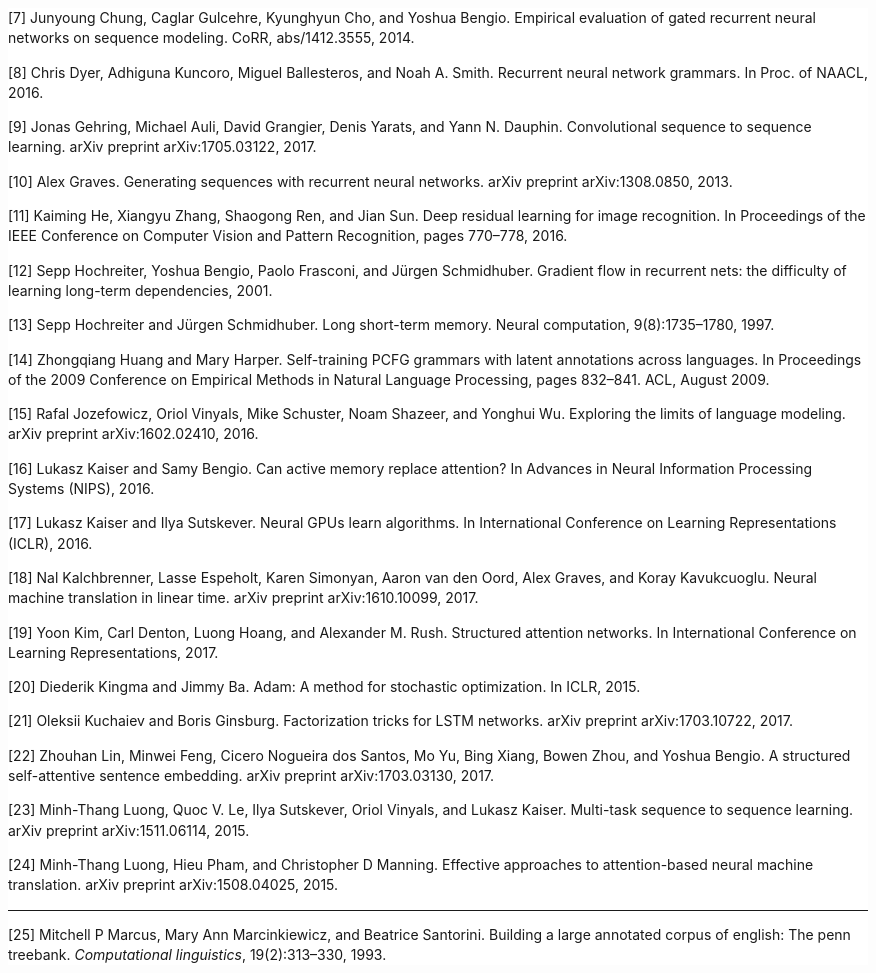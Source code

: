 [7] Junyoung Chung, Caglar Gulcehre, Kyunghyun Cho, and Yoshua Bengio. Empirical evaluation of gated recurrent neural networks on sequence modeling. CoRR, abs/1412.3555, 2014.

[8] Chris Dyer, Adhiguna Kuncoro, Miguel Ballesteros, and Noah A. Smith. Recurrent neural network grammars. In Proc. of NAACL, 2016.

[9] Jonas Gehring, Michael Auli, David Grangier, Denis Yarats, and Yann N. Dauphin. Convolutional sequence to sequence learning. arXiv preprint arXiv:1705.03122, 2017.

[10] Alex Graves. Generating sequences with recurrent neural networks. arXiv preprint arXiv:1308.0850, 2013.

[11] Kaiming He, Xiangyu Zhang, Shaogong Ren, and Jian Sun. Deep residual learning for image recognition. In Proceedings of the IEEE Conference on Computer Vision and Pattern Recognition, pages 770–778, 2016.

[12] Sepp Hochreiter, Yoshua Bengio, Paolo Frasconi, and Jürgen Schmidhuber. Gradient flow in recurrent nets: the difficulty of learning long-term dependencies, 2001.

[13] Sepp Hochreiter and Jürgen Schmidhuber. Long short-term memory. Neural computation, 9(8):1735–1780, 1997.

[14] Zhongqiang Huang and Mary Harper. Self-training PCFG grammars with latent annotations across languages. In Proceedings of the 2009 Conference on Empirical Methods in Natural Language Processing, pages 832–841. ACL, August 2009.

[15] Rafal Jozefowicz, Oriol Vinyals, Mike Schuster, Noam Shazeer, and Yonghui Wu. Exploring the limits of language modeling. arXiv preprint arXiv:1602.02410, 2016.

[16] Lukasz Kaiser and Samy Bengio. Can active memory replace attention? In Advances in Neural Information Processing Systems (NIPS), 2016.

[17] Lukasz Kaiser and Ilya Sutskever. Neural GPUs learn algorithms. In International Conference on Learning Representations (ICLR), 2016.

[18] Nal Kalchbrenner, Lasse Espeholt, Karen Simonyan, Aaron van den Oord, Alex Graves, and Koray Kavukcuoglu. Neural machine translation in linear time. arXiv preprint arXiv:1610.10099, 2017.

[19] Yoon Kim, Carl Denton, Luong Hoang, and Alexander M. Rush. Structured attention networks. In International Conference on Learning Representations, 2017.

[20] Diederik Kingma and Jimmy Ba. Adam: A method for stochastic optimization. In ICLR, 2015.

[21] Oleksii Kuchaiev and Boris Ginsburg. Factorization tricks for LSTM networks. arXiv preprint arXiv:1703.10722, 2017.

[22] Zhouhan Lin, Minwei Feng, Cicero Nogueira dos Santos, Mo Yu, Bing Xiang, Bowen Zhou, and Yoshua Bengio. A structured self-attentive sentence embedding. arXiv preprint arXiv:1703.03130, 2017.

[23] Minh-Thang Luong, Quoc V. Le, Ilya Sutskever, Oriol Vinyals, and Lukasz Kaiser. Multi-task sequence to sequence learning. arXiv preprint arXiv:1511.06114, 2015.

[24] Minh-Thang Luong, Hieu Pham, and Christopher D Manning. Effective approaches to attention-based neural machine translation. arXiv preprint arXiv:1508.04025, 2015.

---

[25] Mitchell P Marcus, Mary Ann Marcinkiewicz, and Beatrice Santorini. Building a large annotated corpus of english: The penn treebank. *Computational linguistics*, 19(2):313–330, 1993.
